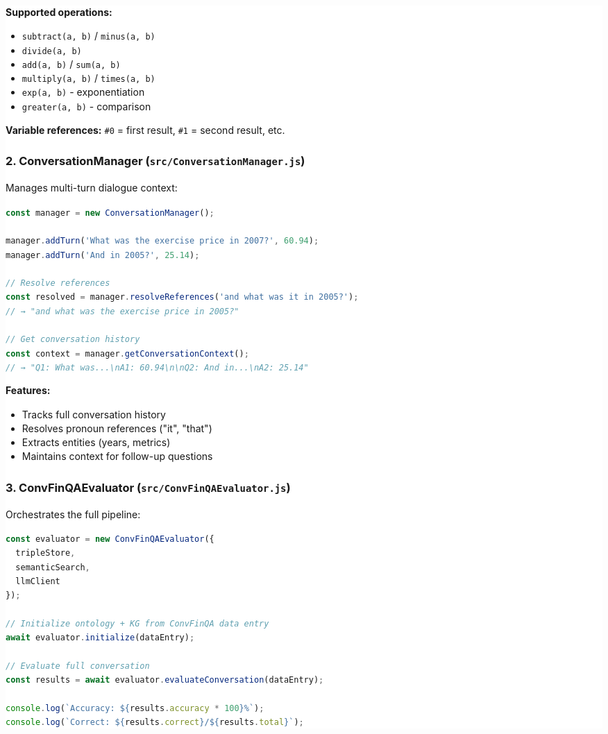**Supported operations:**
- `subtract(a, b)` / `minus(a, b)`
- `divide(a, b)`
- `add(a, b)` / `sum(a, b)`
- `multiply(a, b)` / `times(a, b)`
- `exp(a, b)` - exponentiation
- `greater(a, b)` - comparison

**Variable references:** `#0` = first result, `#1` = second result, etc.

### 2. **ConversationManager** (`src/ConversationManager.js`)
Manages multi-turn dialogue context:

```javascript
const manager = new ConversationManager();

manager.addTurn('What was the exercise price in 2007?', 60.94);
manager.addTurn('And in 2005?', 25.14);

// Resolve references
const resolved = manager.resolveReferences('and what was it in 2005?');
// → "and what was the exercise price in 2005?"

// Get conversation history
const context = manager.getConversationContext();
// → "Q1: What was...\nA1: 60.94\n\nQ2: And in...\nA2: 25.14"
```

**Features:**
- Tracks full conversation history
- Resolves pronoun references ("it", "that")
- Extracts entities (years, metrics)
- Maintains context for follow-up questions

### 3. **ConvFinQAEvaluator** (`src/ConvFinQAEvaluator.js`)
Orchestrates the full pipeline:

```javascript
const evaluator = new ConvFinQAEvaluator({
  tripleStore,
  semanticSearch,
  llmClient
});

// Initialize ontology + KG from ConvFinQA data entry
await evaluator.initialize(dataEntry);

// Evaluate full conversation
const results = await evaluator.evaluateConversation(dataEntry);

console.log(`Accuracy: ${results.accuracy * 100}%`);
console.log(`Correct: ${results.correct}/${results.total}`);
```
